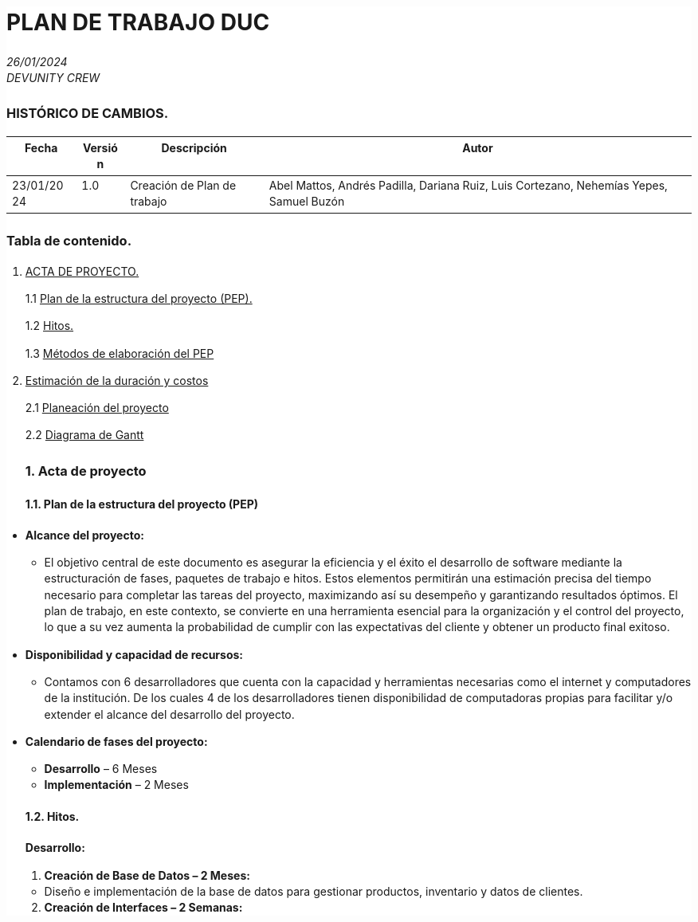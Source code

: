 # PLAN DE TRABAJO DUC
*26/01/2024<br>
DEVUNITY CREW*

### HISTÓRICO DE CAMBIOS.

|Fecha|	Versión|	Descripción|	Autor|
|--|--|--|--|
|23/01/2024	|1.0	|Creación de Plan de trabajo|	Abel Mattos, Andrés Padilla, Dariana Ruiz, Luis Cortezano, Nehemías Yepes, Samuel Buzón|

### Tabla de contenido.

1. [ACTA DE PROYECTO.](#1-acta-de-proyecto)

    1.1 [Plan de la estructura del proyecto (PEP).](#11-plan-de-la-estructura-del-proyecto-pep)

    1.2 [Hitos.](#12-hitos)

    1.3 [Métodos de elaboración del PEP](#13-métodos-de-elaboración-del-pep)

2. [Estimación de la duración y costos](#2-estimación-de-la-duración-y-costos)

    2.1 [Planeación del proyecto](#21-planeación-del-proyecto)

    2.2 [Diagrama de Gantt](#22-diagrama-de-gantt)


    ### 1.	Acta de proyecto

    #### 1.1.	Plan de la estructura del proyecto (PEP)
-	**Alcance del proyecto:**
    
    -	El objetivo central de este documento es asegurar la eficiencia y el éxito el desarrollo de software mediante la estructuración de fases, paquetes de trabajo e hitos. Estos elementos permitirán una estimación precisa del tiempo necesario para completar las tareas del proyecto, maximizando así su desempeño y garantizando resultados óptimos. El plan de trabajo, en este contexto, se convierte en una herramienta esencial para la organización y el control del proyecto, lo que a su vez aumenta la probabilidad de cumplir con las expectativas del cliente y obtener un producto final exitoso.

- **Disponibilidad y capacidad de recursos:**

  - Contamos con 6 desarrolladores que cuenta con la capacidad y herramientas necesarias como el internet y computadores de la institución.
  De los cuales 4 de los desarrolladores tienen disponibilidad de computadoras propias para facilitar y/o extender el alcance del desarrollo del proyecto.

- **Calendario de fases del proyecto:**
   - **Desarrollo** – 6 Meses
   - **Implementación** – 2 Meses

  #### 1.2.	Hitos.
   **Desarrollo:**
  1. **Creación de Base de Datos – 2 Meses:**

    - Diseño e implementación de la base de datos para gestionar productos, inventario y datos de clientes.
  2. **Creación de Interfaces – 2 Semanas:**
